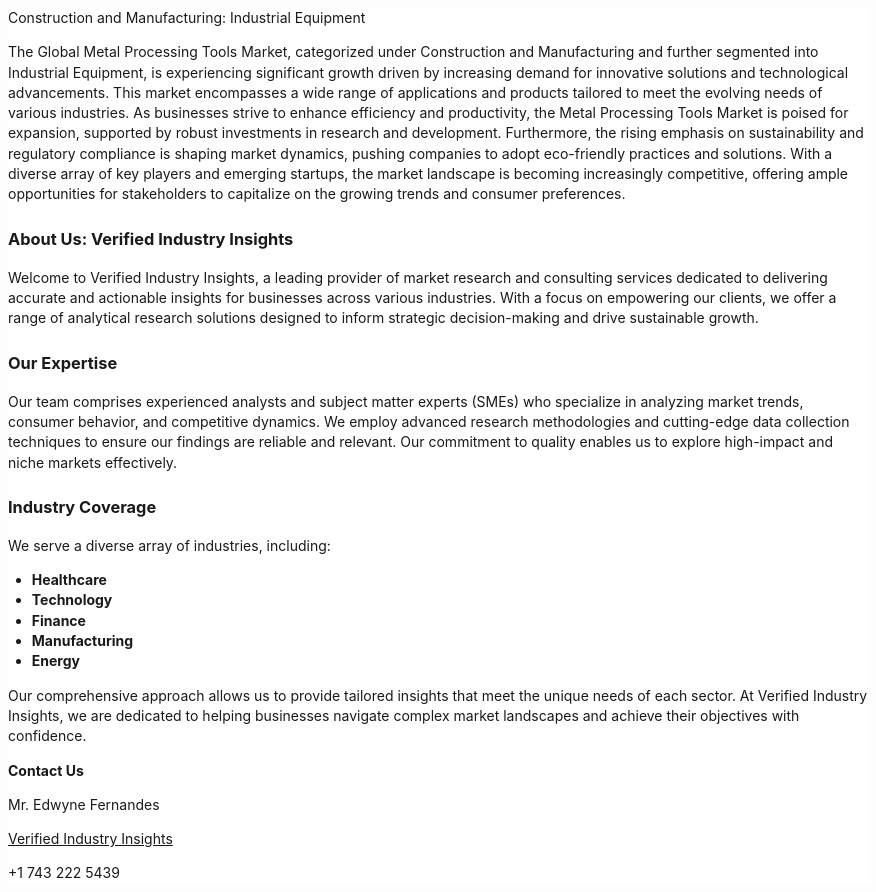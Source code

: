 Construction and Manufacturing: Industrial Equipment </h3><p>The Global Metal Processing Tools Market, categorized under Construction and Manufacturing and further segmented into Industrial Equipment, is experiencing significant growth driven by increasing demand for innovative solutions and technological advancements. This market encompasses a wide range of applications and products tailored to meet the evolving needs of various industries. As businesses strive to enhance efficiency and productivity, the Metal Processing Tools Market is poised for expansion, supported by robust investments in research and development. Furthermore, the rising emphasis on sustainability and regulatory compliance is shaping market dynamics, pushing companies to adopt eco-friendly practices and solutions. With a diverse array of key players and emerging startups, the market landscape is becoming increasingly competitive, offering ample opportunities for stakeholders to capitalize on the growing trends and consumer preferences.</p><h3>About Us: Verified Industry Insights</h3><p>Welcome to Verified Industry Insights, a leading provider of market research and consulting services dedicated to delivering accurate and actionable insights for businesses across various industries. With a focus on empowering our clients, we offer a range of analytical research solutions designed to inform strategic decision-making and drive sustainable growth.</p><h3>Our Expertise</h3><p>Our team comprises experienced analysts and subject matter experts (SMEs) who specialize in analyzing market trends, consumer behavior, and competitive dynamics. We employ advanced research methodologies and cutting-edge data collection techniques to ensure our findings are reliable and relevant. Our commitment to quality enables us to explore high-impact and niche markets effectively.</p><h3>Industry Coverage</h3><p>We serve a diverse array of industries, including:</p><ul><li><strong>Healthcare</strong></li><li><strong>Technology</strong></li><li><strong>Finance</strong></li><li><strong>Manufacturing</strong></li><li><strong>Energy</strong></li></ul><p>Our comprehensive approach allows us to provide tailored insights that meet the unique needs of each sector. At Verified Industry Insights, we are dedicated to helping businesses navigate complex market landscapes and achieve their objectives with confidence.</p><p><strong>Contact Us</strong></p><p>Mr. Edwyne Fernandes</p><p><a href="https://www.verifiedindustryinsights.com/">Verified Industry Insights</a></p><p>+1 743 222 5439</p>
